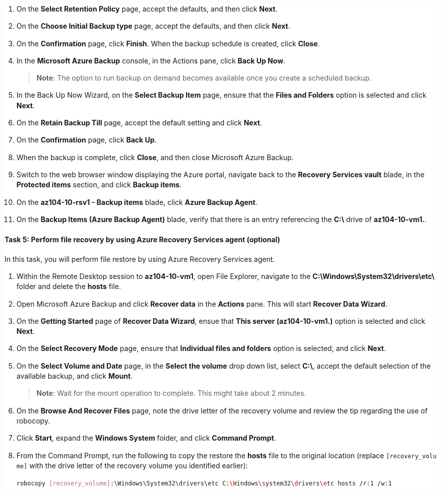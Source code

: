 1. On the **Select Retention Policy** page, accept the defaults, and then click **Next**.

1. On the **Choose Initial Backup type** page, accept the defaults, and then click **Next**.

1. On the **Confirmation** page, click **Finish**. When the backup schedule is created, click **Close**.

1. In the **Microsoft Azure Backup** console, in the Actions pane, click **Back Up Now**.

    >**Note**: The option to run backup on demand becomes available once you create a scheduled backup.

1. In the Back Up Now Wizard, on the **Select Backup Item** page, ensure that the **Files and Folders** option is selected and click **Next**.

1. On the **Retain Backup Till** page, accept the default setting and click **Next**.

1. On the **Confirmation** page, click **Back Up**.

1. When the backup is complete, click **Close**, and then close Microsoft Azure Backup.

1. Switch to the web browser window displaying the Azure portal, navigate back to the **Recovery Services vault** blade, in the **Protected items** section, and click **Backup items**.

1. On the **az104-10-rsv1 - Backup items** blade, click **Azure Backup Agent**.

1. On the **Backup Items (Azure Backup Agent)** blade, verify that there is an entry referencing the **C:\\** drive of **az104-10-vm1.**.

#### Task 5: Perform file recovery by using Azure Recovery Services agent (optional)

In this task, you will perform file restore by using Azure Recovery Services agent.

1. Within the Remote Desktop session to **az104-10-vm1**, open File Explorer, navigate to the **C:\\Windows\\System32\\drivers\\etc\\** folder and delete the **hosts** file.

1. Open Microsoft Azure Backup and click **Recover data** in the **Actions** pane. This will start **Recover Data Wizard**.

1. On the **Getting Started** page of **Recover Data Wizard**, ensue that **This server (az104-10-vm1.)** option is selected and click **Next**.

1. On the **Select Recovery Mode** page, ensure that **Individual files and folders** option is selected, and click **Next**.

1. On the **Select Volume and Date** page, in the **Select the volume** drop down list, select **C:\\**, accept the default selection of the available backup, and click **Mount**.

    >**Note**: Wait for the mount operation to complete. This might take about 2 minutes.

1. On the **Browse And Recover Files** page, note the drive letter of the recovery volume and review the tip regarding the use of robocopy.

1. Click **Start**, expand the **Windows System** folder, and click **Command Prompt**.

1. From the Command Prompt, run the following to copy the restore the **hosts** file to the original location (replace `[recovery_volume]` with the drive letter of the recovery volume you identified earlier):

   ```sh
   robocopy [recovery_volume]:\Windows\System32\drivers\etc C:\Windows\system32\drivers\etc hosts /r:1 /w:1
   ```
